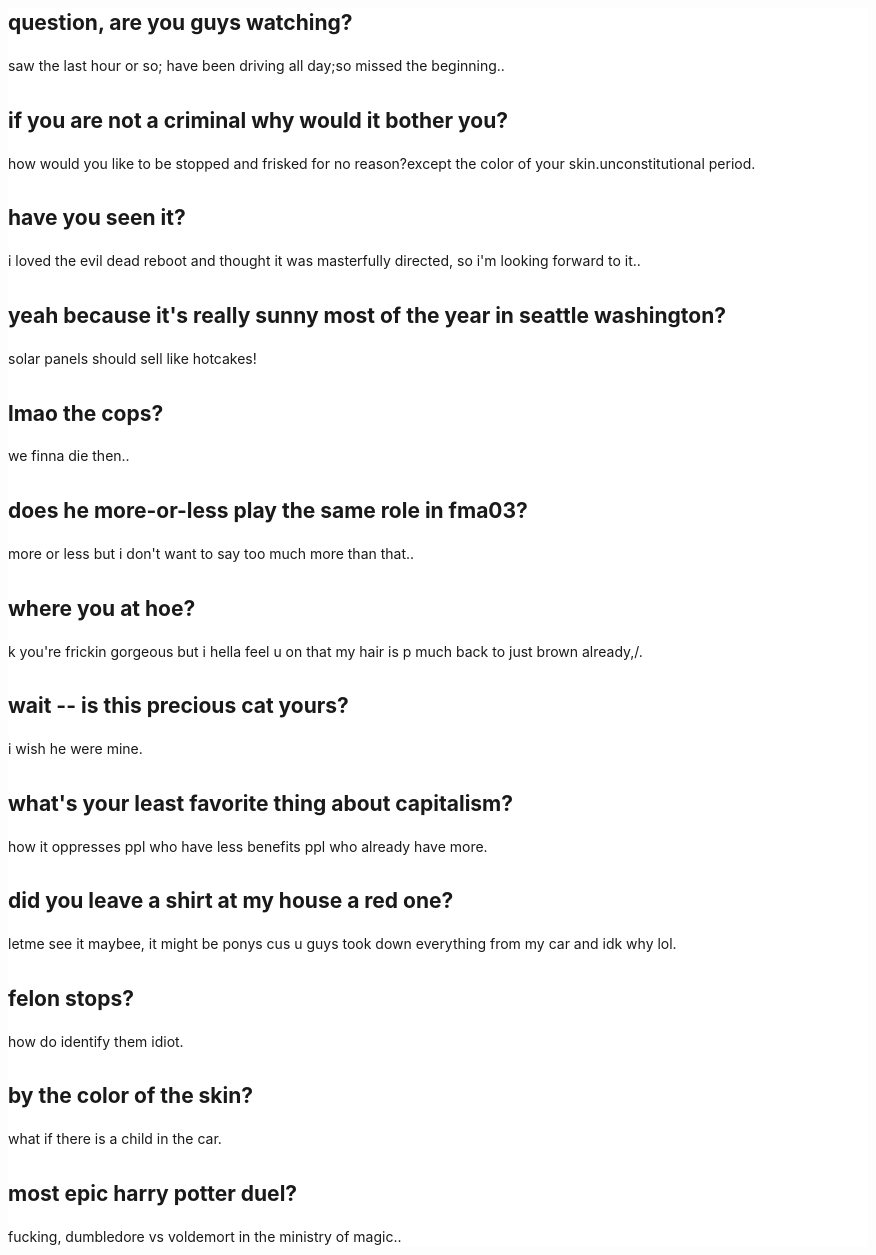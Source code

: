## question, are you guys watching?
saw the last hour or so; have been driving all day;so missed the beginning..

## if you are not a criminal why would it bother you?
how would you like to be stopped and frisked for no reason?except the color of your skin.unconstitutional period.

## have you seen it?
i loved the evil dead reboot and thought it was masterfully directed, so i'm looking forward to it..

## yeah because it's really sunny most of the year in seattle washington?
solar panels should sell like hotcakes!

## lmao the cops?
we finna die then..

## does he more-or-less play the same role in fma03?
more or less but i don't want to say too much more than that..

## where you at hoe?
k you're frickin gorgeous but i hella feel u on that my hair is p much back to just brown already,/.

## wait -- is this precious cat yours?
i wish he were mine.

## what's your least favorite thing about capitalism?
how it oppresses ppl who have less  benefits ppl who already have more.

## did you leave a shirt at my house a red one?
letme see it maybee, it might be ponys cus u guys took down everything from my car and idk why lol.

## felon stops?
how do identify them idiot.

## by the color of the skin?
what if there is a child in the car.

## most epic harry potter duel?
fucking, dumbledore vs voldemort in the ministry of magic..
